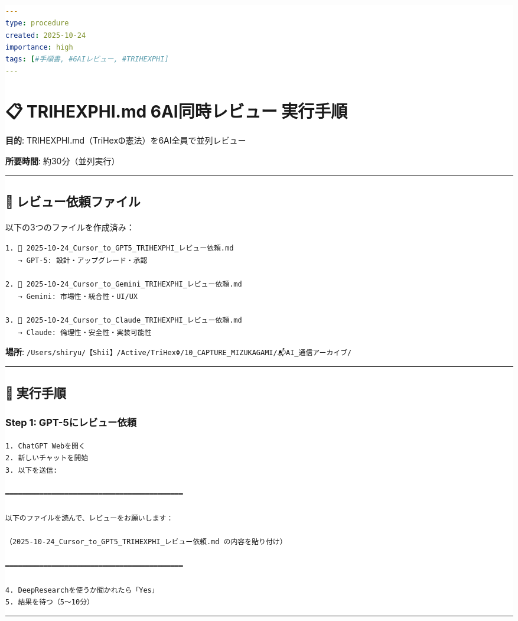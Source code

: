 ```yaml
---
type: procedure
created: 2025-10-24
importance: high
tags: [#手順書, #6AIレビュー, #TRIHEXPHI]
---
```


# 📋 TRIHEXPHI.md 6AI同時レビュー 実行手順

**目的**: TRIHEXPHI.md（TriHexΦ憲法）を6AI全員で並列レビュー

**所要時間**: 約30分（並列実行）

---

## 🎯 レビュー依頼ファイル

以下の3つのファイルを作成済み：

```
1. 📄 2025-10-24_Cursor_to_GPT5_TRIHEXPHI_レビュー依頼.md
   → GPT-5: 設計・アップグレード・承認

2. 📄 2025-10-24_Cursor_to_Gemini_TRIHEXPHI_レビュー依頼.md
   → Gemini: 市場性・統合性・UI/UX

3. 📄 2025-10-24_Cursor_to_Claude_TRIHEXPHI_レビュー依頼.md
   → Claude: 倫理性・安全性・実装可能性
```

**場所**: `/Users/shiryu/【Shii】/Active/TriHexΦ/10_CAPTURE_MIZUKAGAMI/📬AI_通信アーカイブ/`

---

## 🚀 実行手順

### **Step 1: GPT-5にレビュー依頼**

```
1. ChatGPT Webを開く
2. 新しいチャットを開始
3. 以下を送信:

━━━━━━━━━━━━━━━━━━━━━━━━━━━━━━━━━━━━━━━━━━

以下のファイルを読んで、レビューをお願いします：

（2025-10-24_Cursor_to_GPT5_TRIHEXPHI_レビュー依頼.md の内容を貼り付け）

━━━━━━━━━━━━━━━━━━━━━━━━━━━━━━━━━━━━━━━━━━

4. DeepResearchを使うか聞かれたら「Yes」
5. 結果を待つ（5〜10分）
```

---